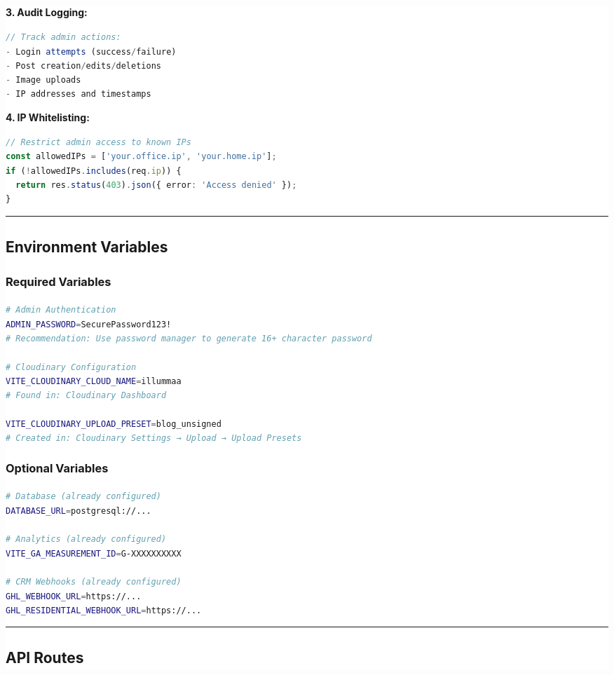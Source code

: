 **3. Audit Logging:**
```typescript
// Track admin actions:
- Login attempts (success/failure)
- Post creation/edits/deletions
- Image uploads
- IP addresses and timestamps
```

**4. IP Whitelisting:**
```typescript
// Restrict admin access to known IPs
const allowedIPs = ['your.office.ip', 'your.home.ip'];
if (!allowedIPs.includes(req.ip)) {
  return res.status(403).json({ error: 'Access denied' });
}
```

---

## Environment Variables

### Required Variables

```bash
# Admin Authentication
ADMIN_PASSWORD=SecurePassword123!
# Recommendation: Use password manager to generate 16+ character password

# Cloudinary Configuration
VITE_CLOUDINARY_CLOUD_NAME=illummaa
# Found in: Cloudinary Dashboard

VITE_CLOUDINARY_UPLOAD_PRESET=blog_unsigned
# Created in: Cloudinary Settings → Upload → Upload Presets
```

### Optional Variables

```bash
# Database (already configured)
DATABASE_URL=postgresql://...

# Analytics (already configured)
VITE_GA_MEASUREMENT_ID=G-XXXXXXXXXX

# CRM Webhooks (already configured)
GHL_WEBHOOK_URL=https://...
GHL_RESIDENTIAL_WEBHOOK_URL=https://...
```

---

## API Routes
